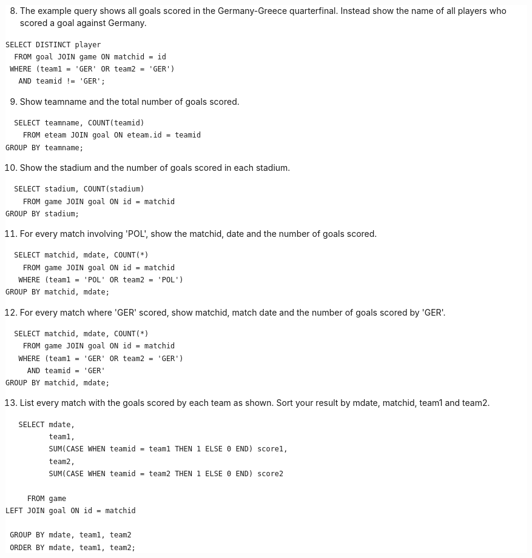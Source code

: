 8. The example query shows all goals scored in the Germany-Greece quarterfinal. Instead show the name of all players who scored a goal against Germany.

```mysql
SELECT DISTINCT player
  FROM goal JOIN game ON matchid = id
 WHERE (team1 = 'GER' OR team2 = 'GER')
   AND teamid != 'GER';
```

9. Show teamname and the total number of goals scored.

```mysql
  SELECT teamname, COUNT(teamid)
    FROM eteam JOIN goal ON eteam.id = teamid
GROUP BY teamname;
```

10. Show the stadium and the number of goals scored in each stadium.

```mysql
  SELECT stadium, COUNT(stadium)
    FROM game JOIN goal ON id = matchid
GROUP BY stadium;
```

11. For every match involving 'POL', show the matchid, date and the number of goals scored.

```mysql
  SELECT matchid, mdate, COUNT(*)
    FROM game JOIN goal ON id = matchid
   WHERE (team1 = 'POL' OR team2 = 'POL')
GROUP BY matchid, mdate;
```

12. For every match where 'GER' scored, show matchid, match date and the number of goals scored by 'GER'.

```MYSQL
  SELECT matchid, mdate, COUNT(*)
    FROM game JOIN goal ON id = matchid
   WHERE (team1 = 'GER' OR team2 = 'GER')
     AND teamid = 'GER'
GROUP BY matchid, mdate;
```

13. List every match with the goals scored by each team as shown. Sort your result by mdate, matchid, team1 and team2.

```mysql
   SELECT mdate,
          team1,
          SUM(CASE WHEN teamid = team1 THEN 1 ELSE 0 END) score1,
          team2,
          SUM(CASE WHEN teamid = team2 THEN 1 ELSE 0 END) score2

     FROM game
LEFT JOIN goal ON id = matchid

 GROUP BY mdate, team1, team2
 ORDER BY mdate, team1, team2;
```
